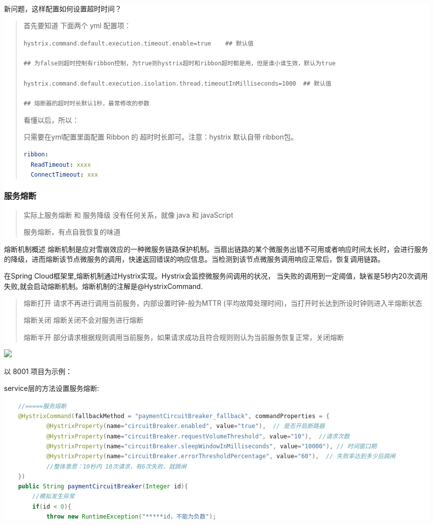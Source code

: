 新问题，这样配置如何设置超时时间？

> 首先要知道 下面两个 yml 配置项：
>
> ```properties
> hystrix.command.default.execution.timeout.enable=true    ## 默认值
> 
> ## 为false则超时控制有ribbon控制，为true则hystrix超时和ribbon超时都是用，但是谁小谁生效，默认为true
> 
> hystrix.command.default.execution.isolation.thread.timeoutInMilliseconds=1000  ## 默认值
> 
> ## 熔断器的超时时长默认1秒，最常修改的参数
> ```
>
> 看懂以后，所以：
>
> 只需要在yml配置里面配置 Ribbon 的 超时时长即可。注意：hystrix 默认自带 ribbon包。
>
> ```yml
> ribbon:
> 	ReadTimeout: xxxx
> 	ConnectTimeout: xxx
> ```

### 服务熔断

> 实际上服务熔断 和 服务降级 没有任何关系，就像 java 和 javaScript
>
> 服务熔断，有点自我恢复的味道

熔断机制概述
熔断机制是应对雪崩效应的一种微服务链路保护机制。当扇出链路的某个微服务出错不可用或者响应时间太长时，会进行服务的降级，进而熔断该节点微服务的调用，快速返回错误的响应信息。当检测到该节点微服务调用响应正常后，恢复调用链路。

在Spring Cloud框架里,熔断机制通过Hystrix实现。Hystrix会监控微服务间调用的状况，
当失败的调用到一定阈值，缺省是5秒内20次调用失败,就会启动熔断机制。熔断机制的注解是@HystrixCommand.

> 熔断打开
> 请求不再进行调用当前服务，内部设置时钟-般为MTTR (平均故障处理时间)，当打开时长达到所设时钟则进入半熔断状态
>
> 熔断关闭
> 熔断关闭不会对服务进行熔断
>
> 熔断半开
> 部分请求根据规则调用当前服务，如果请求成功且符合规则则认为当前服务恢复正常，关闭熔断

![](https://gitee.com/zssea/picture-bed/raw/master/img/1597555381295.png)

以 8001 项目为示例：

service层的方法设置服务熔断:

```java
 	//=====服务熔断
    @HystrixCommand(fallbackMethod = "paymentCircuitBreaker_fallback", commandProperties = {
            @HystrixProperty(name="circuitBreaker.enabled", value="true"),  // 是否开启断路器
            @HystrixProperty(name="circuitBreaker.requestVolumeThreshold", value="10"),  //请求次数
            @HystrixProperty(name="circuitBreaker.sleepWindowInMilliseconds", value="10000"), // 时间窗口期
            @HystrixProperty(name="circuitBreaker.errorThresholdPercentage", value="60"),  // 失败率达到多少后跳闸
            //整体意思：10秒内 10次请求，有6次失败，就跳闸
    })
    public String paymentCircuitBreaker(Integer id){
        //模拟发生异常
        if(id < 0){
            throw new RuntimeException("*****id，不能为负数");
```